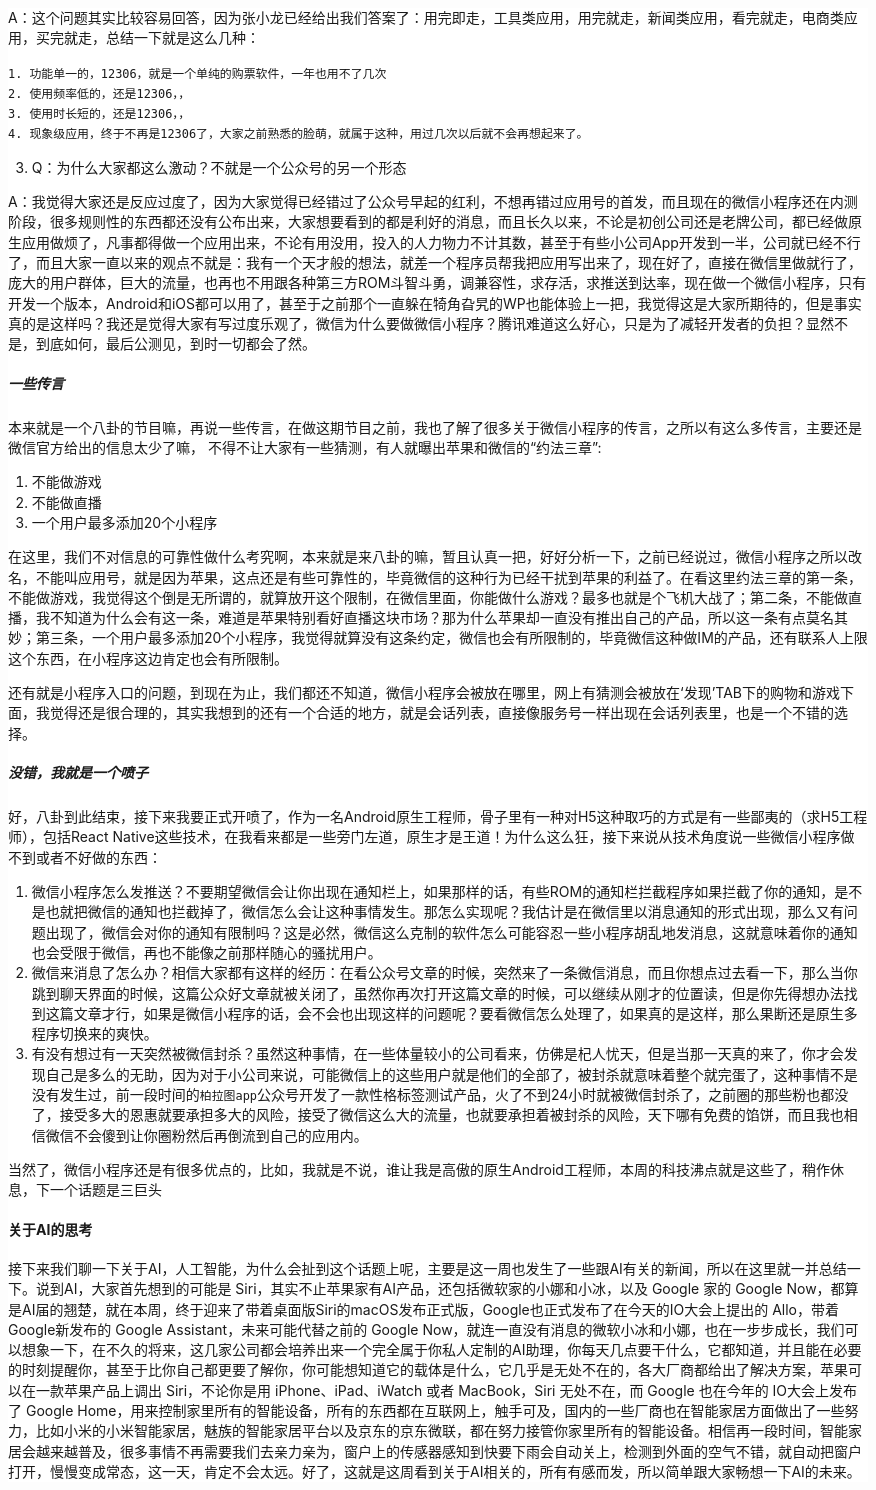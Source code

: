 A：这个问题其实比较容易回答，因为张小龙已经给出我们答案了：用完即走，工具类应用，用完就走，新闻类应用，看完就走，电商类应用，买完就走，总结一下就是这么几种：

	1. 功能单一的，12306，就是一个单纯的购票软件，一年也用不了几次
	2. 使用频率低的，还是12306，，
	3. 使用时长短的，还是12306，，
	4. 现象级应用，终于不再是12306了，大家之前熟悉的脸萌，就属于这种，用过几次以后就不会再想起来了。

3. Q：为什么大家都这么激动？不就是一个公众号的另一个形态

A：我觉得大家还是反应过度了，因为大家觉得已经错过了公众号早起的红利，不想再错过应用号的首发，而且现在的微信小程序还在内测阶段，很多规则性的东西都还没有公布出来，大家想要看到的都是利好的消息，而且长久以来，不论是初创公司还是老牌公司，都已经做原生应用做烦了，凡事都得做一个应用出来，不论有用没用，投入的人力物力不计其数，甚至于有些小公司App开发到一半，公司就已经不行了，而且大家一直以来的观点不就是：我有一个天才般的想法，就差一个程序员帮我把应用写出来了，现在好了，直接在微信里做就行了，庞大的用户群体，巨大的流量，也再也不用跟各种第三方ROM斗智斗勇，调兼容性，求存活，求推送到达率，现在做一个微信小程序，只有开发一个版本，Android和iOS都可以用了，甚至于之前那个一直躲在犄角旮旯的WP也能体验上一把，我觉得这是大家所期待的，但是事实真的是这样吗？我还是觉得大家有写过度乐观了，微信为什么要做微信小程序？腾讯难道这么好心，只是为了减轻开发者的负担？显然不是，到底如何，最后公测见，到时一切都会了然。
##### 一些传言
本来就是一个八卦的节目嘛，再说一些传言，在做这期节目之前，我也了解了很多关于微信小程序的传言，之所以有这么多传言，主要还是微信官方给出的信息太少了嘛， 不得不让大家有一些猜测，有人就曝出苹果和微信的“约法三章”:

1. 不能做游戏
2. 不能做直播
3. 一个用户最多添加20个小程序

在这里，我们不对信息的可靠性做什么考究啊，本来就是来八卦的嘛，暂且认真一把，好好分析一下，之前已经说过，微信小程序之所以改名，不能叫应用号，就是因为苹果，这点还是有些可靠性的，毕竟微信的这种行为已经干扰到苹果的利益了。在看这里约法三章的第一条，不能做游戏，我觉得这个倒是无所谓的，就算放开这个限制，在微信里面，你能做什么游戏？最多也就是个飞机大战了；第二条，不能做直播，我不知道为什么会有这一条，难道是苹果特别看好直播这块市场？那为什么苹果却一直没有推出自己的产品，所以这一条有点莫名其妙；第三条，一个用户最多添加20个小程序，我觉得就算没有这条约定，微信也会有所限制的，毕竟微信这种做IM的产品，还有联系人上限这个东西，在小程序这边肯定也会有所限制。

还有就是小程序入口的问题，到现在为止，我们都还不知道，微信小程序会被放在哪里，网上有猜测会被放在‘发现’TAB下的购物和游戏下面，我觉得还是很合理的，其实我想到的还有一个合适的地方，就是会话列表，直接像服务号一样出现在会话列表里，也是一个不错的选择。

##### 没错，我就是一个喷子

好，八卦到此结束，接下来我要正式开喷了，作为一名Android原生工程师，骨子里有一种对H5这种取巧的方式是有一些鄙夷的（求H5工程师），包括React Native这些技术，在我看来都是一些旁门左道，原生才是王道！为什么这么狂，接下来说从技术角度说一些微信小程序做不到或者不好做的东西：

1. 微信小程序怎么发推送？不要期望微信会让你出现在通知栏上，如果那样的话，有些ROM的通知栏拦截程序如果拦截了你的通知，是不是也就把微信的通知也拦截掉了，微信怎么会让这种事情发生。那怎么实现呢？我估计是在微信里以消息通知的形式出现，那么又有问题出现了，微信会对你的通知有限制吗？这是必然，微信这么克制的软件怎么可能容忍一些小程序胡乱地发消息，这就意味着你的通知也会受限于微信，再也不能像之前那样随心的骚扰用户。
2. 微信来消息了怎么办？相信大家都有这样的经历：在看公众号文章的时候，突然来了一条微信消息，而且你想点过去看一下，那么当你跳到聊天界面的时候，这篇公众好文章就被关闭了，虽然你再次打开这篇文章的时候，可以继续从刚才的位置读，但是你先得想办法找到这篇文章才行，如果是微信小程序的话，会不会也出现这样的问题呢？要看微信怎么处理了，如果真的是这样，那么果断还是原生多程序切换来的爽快。
3. 有没有想过有一天突然被微信封杀？虽然这种事情，在一些体量较小的公司看来，仿佛是杞人忧天，但是当那一天真的来了，你才会发现自己是多么的无助，因为对于小公司来说，可能微信上的这些用户就是他们的全部了，被封杀就意味着整个就完蛋了，这种事情不是没有发生过，前一段时间的`柏拉图app`公众号开发了一款性格标签测试产品，火了不到24小时就被微信封杀了，之前圈的那些粉也都没了，接受多大的恩惠就要承担多大的风险，接受了微信这么大的流量，也就要承担着被封杀的风险，天下哪有免费的馅饼，而且我也相信微信不会傻到让你圈粉然后再倒流到自己的应用内。

当然了，微信小程序还是有很多优点的，比如，我就是不说，谁让我是高傲的原生Android工程师，本周的科技沸点就是这些了，稍作休息，下一个话题是三巨头

#### 关于AI的思考

接下来我们聊一下关于AI，人工智能，为什么会扯到这个话题上呢，主要是这一周也发生了一些跟AI有关的新闻，所以在这里就一并总结一下。说到AI，大家首先想到的可能是 Siri，其实不止苹果家有AI产品，还包括微软家的小娜和小冰，以及 Google 家的 Google Now，都算是AI届的翘楚，就在本周，终于迎来了带着桌面版Siri的macOS发布正式版，Google也正式发布了在今天的IO大会上提出的 Allo，带着Google新发布的 Google Assistant，未来可能代替之前的 Google Now，就连一直没有消息的微软小冰和小娜，也在一步步成长，我们可以想象一下，在不久的将来，这几家公司都会培养出来一个完全属于你私人定制的AI助理，你每天几点要干什么，它都知道，并且能在必要的时刻提醒你，甚至于比你自己都更要了解你，你可能想知道它的载体是什么，它几乎是无处不在的，各大厂商都给出了解决方案，苹果可以在一款苹果产品上调出 Siri，不论你是用 iPhone、iPad、iWatch 或者 MacBook，Siri 无处不在，而 Google 也在今年的 IO大会上发布了 Google Home，用来控制家里所有的智能设备，所有的东西都在互联网上，触手可及，国内的一些厂商也在智能家居方面做出了一些努力，比如小米的小米智能家居，魅族的智能家居平台以及京东的京东微联，都在努力接管你家里所有的智能设备。相信再一段时间，智能家居会越来越普及，很多事情不再需要我们去亲力亲为，窗户上的传感器感知到快要下雨会自动关上，检测到外面的空气不错，就自动把窗户打开，慢慢变成常态，这一天，肯定不会太远。好了，这就是这周看到关于AI相关的，所有有感而发，所以简单跟大家畅想一下AI的未来。

